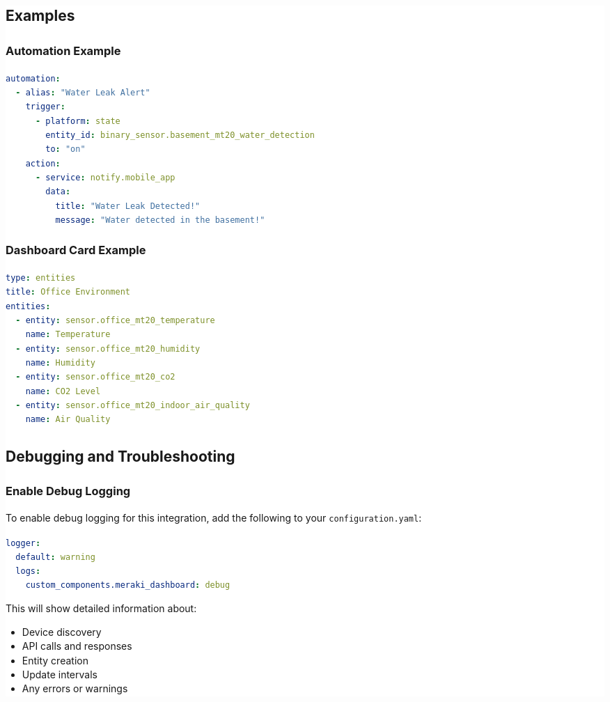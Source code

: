 ## Examples

### Automation Example

```yaml
automation:
  - alias: "Water Leak Alert"
    trigger:
      - platform: state
        entity_id: binary_sensor.basement_mt20_water_detection
        to: "on"
    action:
      - service: notify.mobile_app
        data:
          title: "Water Leak Detected!"
          message: "Water detected in the basement!"
```

### Dashboard Card Example

```yaml
type: entities
title: Office Environment
entities:
  - entity: sensor.office_mt20_temperature
    name: Temperature
  - entity: sensor.office_mt20_humidity
    name: Humidity
  - entity: sensor.office_mt20_co2
    name: CO2 Level
  - entity: sensor.office_mt20_indoor_air_quality
    name: Air Quality
```

## Debugging and Troubleshooting

### Enable Debug Logging

To enable debug logging for this integration, add the following to your `configuration.yaml`:

```yaml
logger:
  default: warning
  logs:
    custom_components.meraki_dashboard: debug
```

This will show detailed information about:
- Device discovery
- API calls and responses
- Entity creation
- Update intervals
- Any errors or warnings

